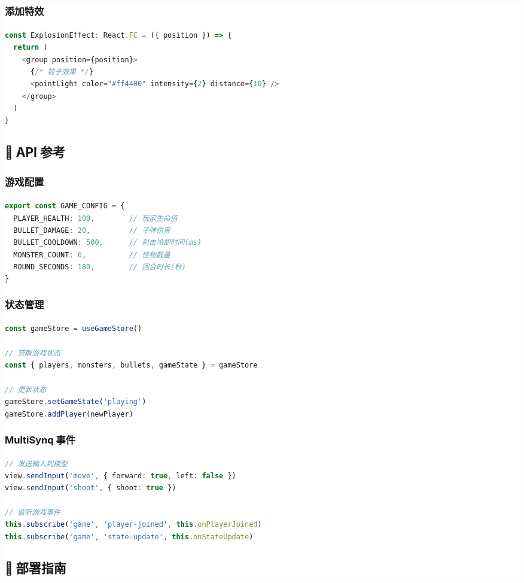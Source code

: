 ### 添加特效
```typescript
const ExplosionEffect: React.FC = ({ position }) => {
  return (
    <group position={position}>
      {/* 粒子效果 */}
      <pointLight color="#ff4400" intensity={2} distance={10} />
    </group>
  )
}
```

## 📝 API 参考

### 游戏配置
```typescript
export const GAME_CONFIG = {
  PLAYER_HEALTH: 100,        // 玩家生命值
  BULLET_DAMAGE: 20,         // 子弹伤害
  BULLET_COOLDOWN: 500,      // 射击冷却时间(ms)
  MONSTER_COUNT: 6,          // 怪物数量
  ROUND_SECONDS: 180,        // 回合时长(秒)
}
```

### 状态管理
```typescript
const gameStore = useGameStore()

// 获取游戏状态
const { players, monsters, bullets, gameState } = gameStore

// 更新状态
gameStore.setGameState('playing')
gameStore.addPlayer(newPlayer)
```

### MultiSynq 事件
```typescript
// 发送输入到模型
view.sendInput('move', { forward: true, left: false })
view.sendInput('shoot', { shoot: true })

// 监听游戏事件
this.subscribe('game', 'player-joined', this.onPlayerJoined)
this.subscribe('game', 'state-update', this.onStateUpdate)
```

## 🚀 部署指南
